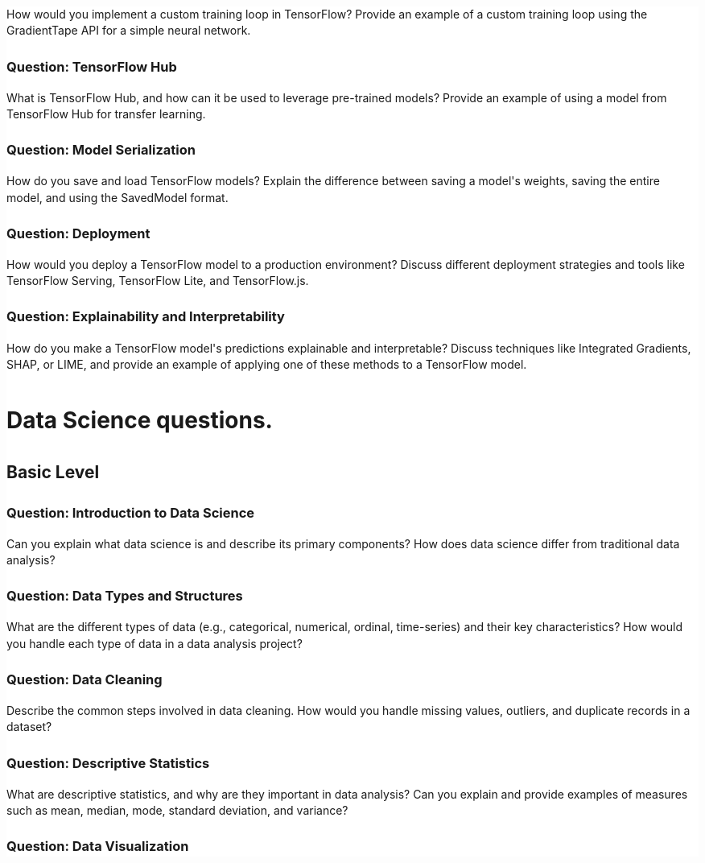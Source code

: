How would you implement a custom training loop in TensorFlow? Provide an example of a custom training loop using the GradientTape API for a simple neural network.

### Question: TensorFlow Hub

What is TensorFlow Hub, and how can it be used to leverage pre-trained models? Provide an example of using a model from TensorFlow Hub for transfer learning.

### Question: Model Serialization

How do you save and load TensorFlow models? Explain the difference between saving a model's weights, saving the entire model, and using the SavedModel format.

### Question: Deployment

How would you deploy a TensorFlow model to a production environment? Discuss different deployment strategies and tools like TensorFlow Serving, TensorFlow Lite, and TensorFlow.js.

### Question: Explainability and Interpretability

How do you make a TensorFlow model's predictions explainable and interpretable? Discuss techniques like Integrated Gradients, SHAP, or LIME, and provide an example of applying one of these methods to a TensorFlow model.


# Data Science questions.

## Basic Level

### Question: Introduction to Data Science

Can you explain what data science is and describe its primary components? How does data science differ from traditional data analysis?

### Question: Data Types and Structures

What are the different types of data (e.g., categorical, numerical, ordinal, time-series) and their key characteristics? How would you handle each type of data in a data analysis project?

### Question: Data Cleaning

Describe the common steps involved in data cleaning. How would you handle missing values, outliers, and duplicate records in a dataset?

### Question: Descriptive Statistics

What are descriptive statistics, and why are they important in data analysis? Can you explain and provide examples of measures such as mean, median, mode, standard deviation, and variance?

### Question: Data Visualization
